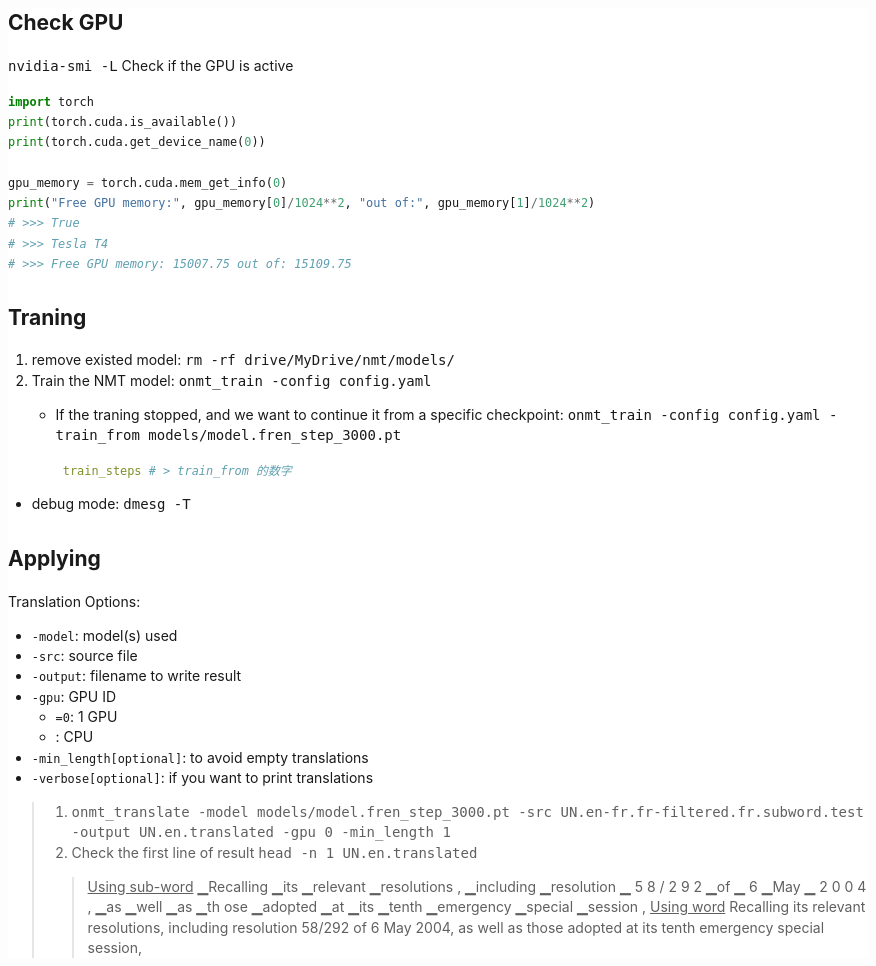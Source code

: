 ## Check GPU

<kbd>nvidia-smi -L</kbd> Check if the GPU is active

```python
import torch
print(torch.cuda.is_available())
print(torch.cuda.get_device_name(0))

gpu_memory = torch.cuda.mem_get_info(0)
print("Free GPU memory:", gpu_memory[0]/1024**2, "out of:", gpu_memory[1]/1024**2)
# >>> True
# >>> Tesla T4
# >>> Free GPU memory: 15007.75 out of: 15109.75
```

## Traning

1. remove existed model: <kbd>rm -rf drive/MyDrive/nmt/models/</kbd>
2. Train the NMT model: <kbd>onmt_train -config config.yaml</kbd>
    - If the traning stopped, and we want to continue it from a specific checkpoint: <kbd>onmt_train -config config.yaml -train_from models/model.fren_step_3000.pt</kbd>
  
       ```yaml title="config.yml"
        train_steps # > train_from 的数字
        ```

- debug mode: <kbd>dmesg -T</kbd>

## Applying

Translation Options:

- `-model`: model(s) used
- `-src`: source file
- `-output`: filename to write result
- `-gpu`: GPU ID
    - `=0`: 1 GPU
    - : CPU
- `-min_length[optional]`:  to avoid empty translations
- `-verbose[optional]`: if you want to print translations

> 1. <kbd>onmt_translate -model models/model.fren_step_3000.pt -src UN.en-fr.fr-filtered.fr.subword.test -output UN.en.translated -gpu 0 -min_length 1</kbd>
> 2. Check the first line of result <kbd>head -n 1 UN.en.translated</kbd>
>
>
> > <u> Using sub-word</u>
> > ▁Recalling ▁its ▁relevant ▁resolutions , ▁including ▁resolution ▁ 5 8 / 2 9 2 ▁of ▁ 6 ▁May ▁ 2 0 0 4 , ▁as ▁well ▁as ▁th ose ▁adopted ▁at ▁its ▁tenth ▁emergency ▁special ▁session ,
> > <u>Using word</u>
> > Recalling its relevant resolutions, including resolution 58/292 of 6 May 2004, as well as those adopted at its tenth emergency special session,


[Notes on Multilingual Machine Translation]: https://blog.machinetranslation.io/multilingual-nmt/